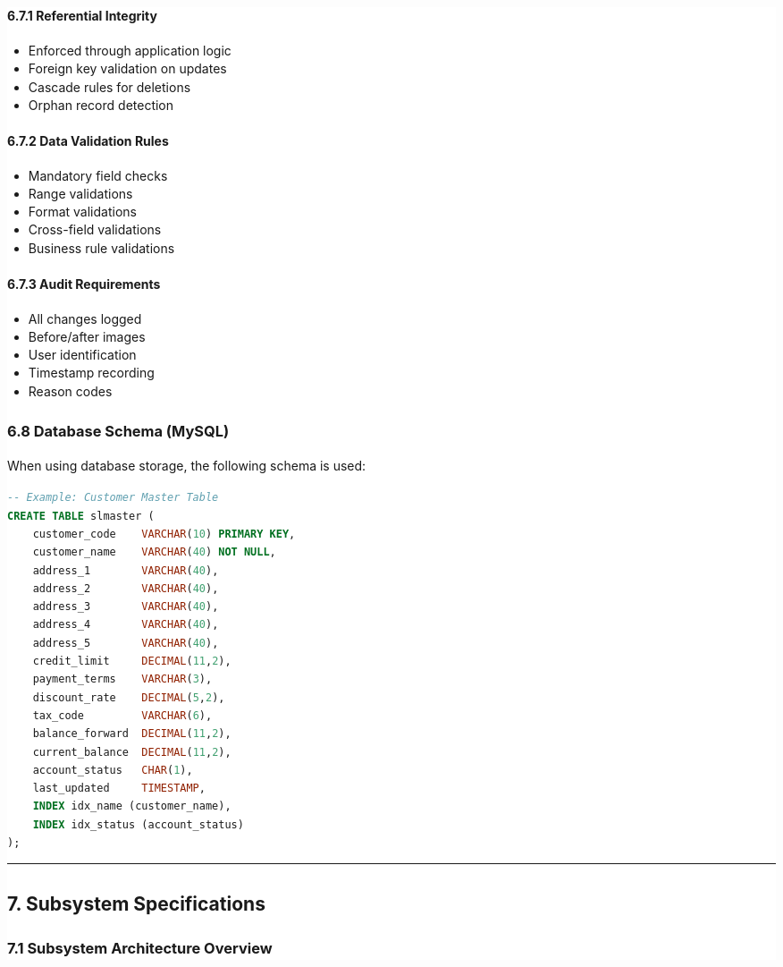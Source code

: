 #### 6.7.1 Referential Integrity
- Enforced through application logic
- Foreign key validation on updates
- Cascade rules for deletions
- Orphan record detection

#### 6.7.2 Data Validation Rules
- Mandatory field checks
- Range validations
- Format validations
- Cross-field validations
- Business rule validations

#### 6.7.3 Audit Requirements
- All changes logged
- Before/after images
- User identification
- Timestamp recording
- Reason codes

### 6.8 Database Schema (MySQL)

When using database storage, the following schema is used:

```sql
-- Example: Customer Master Table
CREATE TABLE slmaster (
    customer_code    VARCHAR(10) PRIMARY KEY,
    customer_name    VARCHAR(40) NOT NULL,
    address_1        VARCHAR(40),
    address_2        VARCHAR(40),
    address_3        VARCHAR(40),
    address_4        VARCHAR(40),
    address_5        VARCHAR(40),
    credit_limit     DECIMAL(11,2),
    payment_terms    VARCHAR(3),
    discount_rate    DECIMAL(5,2),
    tax_code         VARCHAR(6),
    balance_forward  DECIMAL(11,2),
    current_balance  DECIMAL(11,2),
    account_status   CHAR(1),
    last_updated     TIMESTAMP,
    INDEX idx_name (customer_name),
    INDEX idx_status (account_status)
);
```

---

## 7. Subsystem Specifications

### 7.1 Subsystem Architecture Overview
